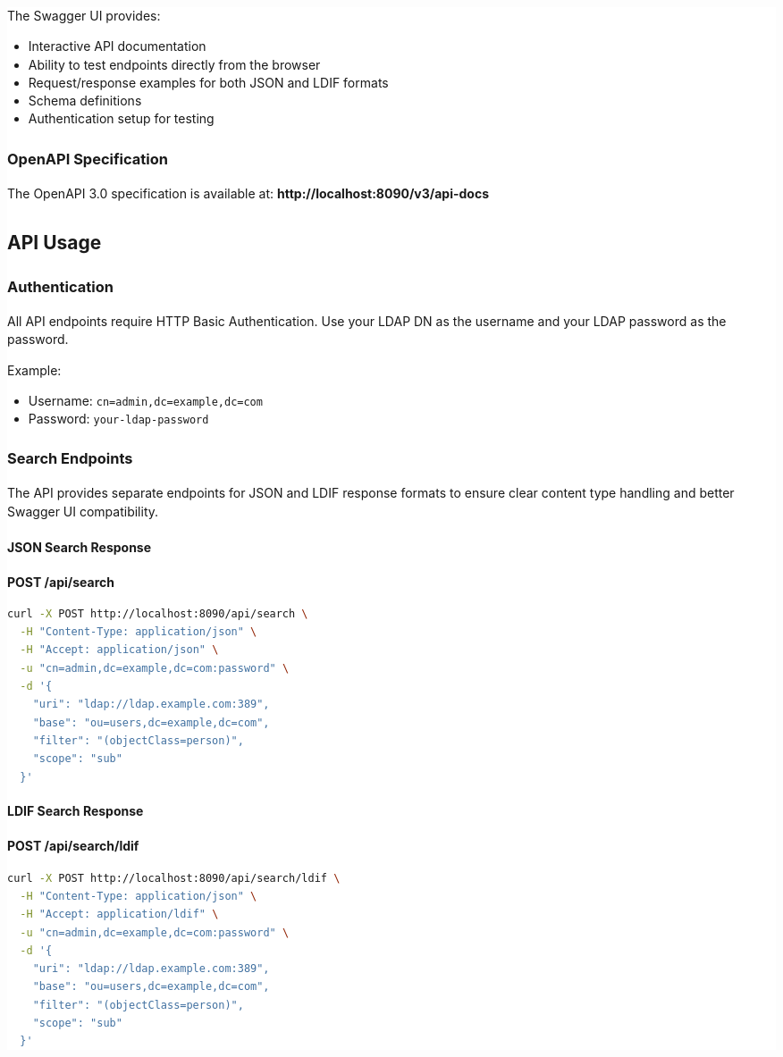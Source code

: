 The Swagger UI provides:
- Interactive API documentation
- Ability to test endpoints directly from the browser
- Request/response examples for both JSON and LDIF formats
- Schema definitions
- Authentication setup for testing

### OpenAPI Specification
The OpenAPI 3.0 specification is available at:
**http://localhost:8090/v3/api-docs**

## API Usage

### Authentication

All API endpoints require HTTP Basic Authentication. Use your LDAP DN as the username and your LDAP password as the password.

Example:
- Username: `cn=admin,dc=example,dc=com`
- Password: `your-ldap-password`

### Search Endpoints

The API provides separate endpoints for JSON and LDIF response formats to ensure clear content type handling and better Swagger UI compatibility.

#### JSON Search Response

**POST /api/search**

```bash
curl -X POST http://localhost:8090/api/search \
  -H "Content-Type: application/json" \
  -H "Accept: application/json" \
  -u "cn=admin,dc=example,dc=com:password" \
  -d '{
    "uri": "ldap://ldap.example.com:389",
    "base": "ou=users,dc=example,dc=com",
    "filter": "(objectClass=person)",
    "scope": "sub"
  }'
```

#### LDIF Search Response

**POST /api/search/ldif**

```bash
curl -X POST http://localhost:8090/api/search/ldif \
  -H "Content-Type: application/json" \
  -H "Accept: application/ldif" \
  -u "cn=admin,dc=example,dc=com:password" \
  -d '{
    "uri": "ldap://ldap.example.com:389",
    "base": "ou=users,dc=example,dc=com",
    "filter": "(objectClass=person)",
    "scope": "sub"
  }'
```
